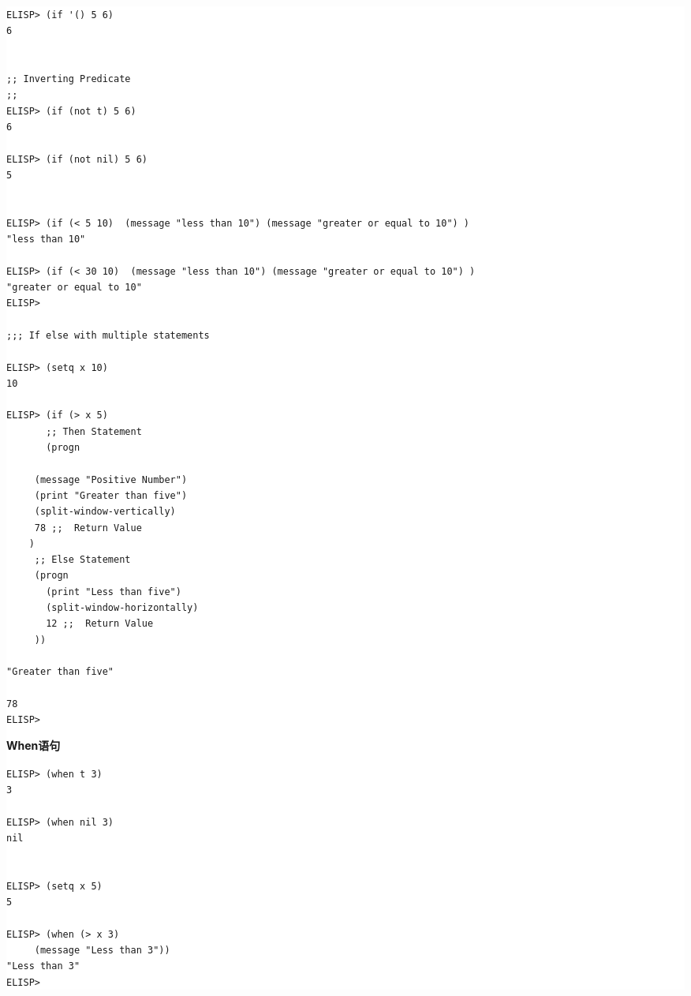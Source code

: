    ELISP> (if '() 5 6)
    6
    
    
    ;; Inverting Predicate
    ;;
    ELISP> (if (not t) 5 6)
    6
    
    ELISP> (if (not nil) 5 6)
    5
    
    
    ELISP> (if (< 5 10)  (message "less than 10") (message "greater or equal to 10") )
    "less than 10"
    
    ELISP> (if (< 30 10)  (message "less than 10") (message "greater or equal to 10") )
    "greater or equal to 10"
    ELISP>
    
    ;;; If else with multiple statements
    
    ELISP> (setq x 10)
    10
    
    ELISP> (if (> x 5)
           ;; Then Statement
           (progn
    
    	 (message "Positive Number")
    	 (print "Greater than five")
    	 (split-window-vertically)
    	 78 ;;  Return Value
    	)
         ;; Else Statement
         (progn
           (print "Less than five")
           (split-window-horizontally)
           12 ;;  Return Value
         ))
    
    "Greater than five"
    
    78
    ELISP>

**When语句**

    ELISP> (when t 3)
    3
    
    ELISP> (when nil 3)
    nil
    
    
    ELISP> (setq x 5)
    5
    
    ELISP> (when (> x 3)
    	 (message "Less than 3"))
    "Less than 3"
    ELISP>
    